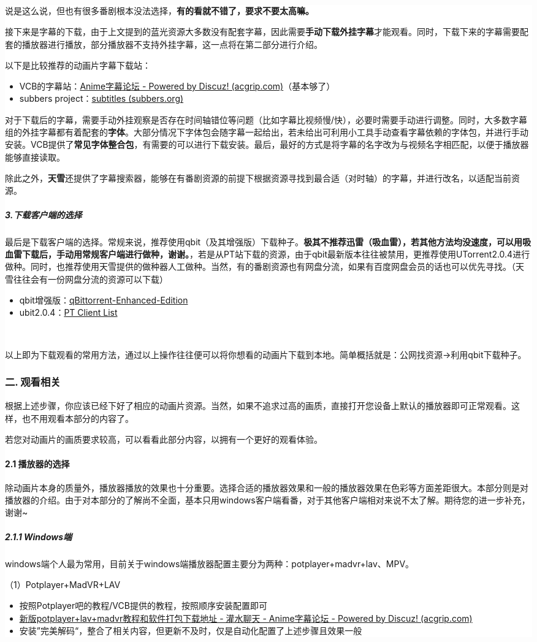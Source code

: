 说是这么说，但也有很多番剧根本没法选择，**有的看就不错了，要求不要太高嘛。**



​		接下来是字幕的下载，由于上文提到的蓝光资源大多数没有配套字幕，因此需要**手动下载外挂字幕**才能观看。同时，下载下来的字幕需要配套的播放器进行播放，部分播放器不支持外挂字幕，这一点将在第二部分进行介绍。

以下是比较推荐的动画片字幕下载站：

- VCB的字幕站：[Anime字幕论坛 - Powered by Discuz! (acgrip.com)](https://bbs.acgrip.com/)（基本够了）
- subbers project：[subtitles (subbers.org)](http://subbers.org/subtitles/)

​		对于下载后的字幕，需要手动外挂观察是否存在时间轴错位等问题（比如字幕比视频慢/快），必要时需要手动进行调整。同时，大多数字幕组的外挂字幕都有着配套的**字体**。大部分情况下字体包会随字幕一起给出，若未给出可利用小工具手动查看字幕依赖的字体包，并进行手动安装。VCB提供了**常见字体整合包**，有需要的可以进行下载安装。最后，最好的方式是将字幕的名字改为与视频名字相匹配，以便于播放器能够直接读取。

​		除此之外，**天雪**还提供了字幕搜索器，能够在有番剧资源的前提下根据资源寻找到最合适（对时轴）的字幕，并进行改名，以适配当前资源。





##### **3.下载客户端的选择**

​		最后是下载客户端的选择。常规来说，推荐使用qbit（及其增强版）下载种子。**极其不推荐迅雷（吸血雷），若其他方法均没速度，可以用吸血雷下载后，手动用常规客户端进行做种，谢谢。**，若是从PT站下载的资源，由于qbit最新版本往往被禁用，更推荐使用UTorrent2.0.4进行做种。同时，也推荐使用天雪提供的做种器人工做种。当然，有的番剧资源也有网盘分流，如果有百度网盘会员的话也可以优先寻找。（天雪往往会有一份网盘分流的资源可以下载）

- qbit增强版：[qBittorrent-Enhanced-Edition](https://github.com/c0re100/qBittorrent-Enhanced-Edition)
- ubit2.0.4：[PT Client List](https://skyeysnow.com/forum.php?mod=viewthread&tid=366)

​		

​		以上即为下载观看的常用方法，通过以上操作往往便可以将你想看的动画片下载到本地。简单概括就是：公网找资源->利用qbit下载种子。







### 二. 观看相关

​		根据上述步骤，你应该已经下好了相应的动画片资源。当然，如果不追求过高的画质，直接打开您设备上默认的播放器即可正常观看。这样，也不用观看本部分的内容了。

​		若您对动画片的画质要求较高，可以看看此部分内容，以拥有一个更好的观看体验。



#### 2.1 播放器的选择

​		除动画片本身的质量外，播放器播放的效果也十分重要。选择合适的播放器效果和一般的播放器效果在色彩等方面差距很大。本部分则是对播放器的介绍。由于对本部分的了解尚不全面，基本只用windows客户端看番，对于其他客户端相对来说不太了解。期待您的进一步补充，谢谢~



##### 2.1.1 Windows端

windows端个人最为常用，目前关于windows端播放器配置主要分为两种：potplayer+madvr+lav、MPV。

（1）Potplayer+MadVR+LAV

- 按照Potplayer吧的教程/VCB提供的教程，按照顺序安装配置即可
- [新版potplayer+lav+madvr教程和软件打包下载地址 - 灌水聊天 - Anime字幕论坛 - Powered by Discuz! (acgrip.com)](https://bbs.acgrip.com/forum.php?mod=viewthread&tid=7492&highlight=potplayer)
- 安装”完美解码“，整合了相关内容，但更新不及时，仅是自动化配置了上述步骤且效果一般
